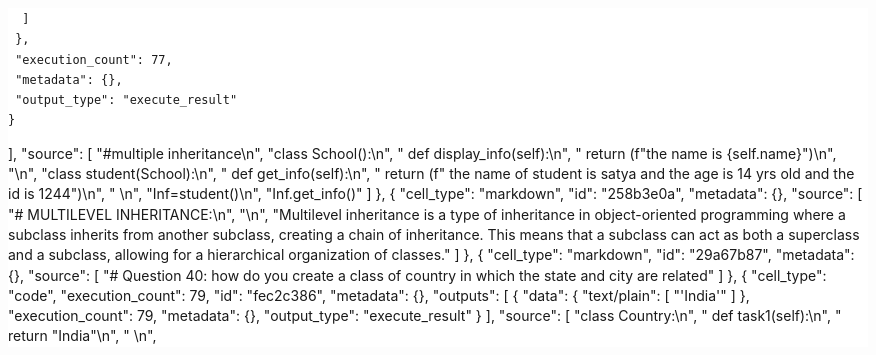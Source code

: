       ]
     },
     "execution_count": 77,
     "metadata": {},
     "output_type": "execute_result"
    }
   ],
   "source": [
    "#multiple inheritance\n",
    "class School():\n",
    "    def display_info(self):\n",
    "        return (f\"the name is {self.name}\")\n",
    "\n",
    "class student(School):\n",
    "    def get_info(self):\n",
    "        return (f\" the name of student is satya and the age is 14 yrs old and the id is 1244\")\n",
    "                        \n",
    "Inf=student()\n",
    "Inf.get_info()"
   ]
  },
  {
   "cell_type": "markdown",
   "id": "258b3e0a",
   "metadata": {},
   "source": [
    "# MULTILEVEL INHERITANCE:\n",
    "\n",
    "Multilevel inheritance is a type of inheritance in object-oriented programming where a subclass inherits from another subclass, creating a chain of inheritance. This means that a subclass can act as both a superclass and a subclass, allowing for a hierarchical organization of classes."
   ]
  },
  {
   "cell_type": "markdown",
   "id": "29a67b87",
   "metadata": {},
   "source": [
    "# Question 40: how do you create a class of country in which the state and city are related"
   ]
  },
  {
   "cell_type": "code",
   "execution_count": 79,
   "id": "fec2c386",
   "metadata": {},
   "outputs": [
    {
     "data": {
      "text/plain": [
       "'India'"
      ]
     },
     "execution_count": 79,
     "metadata": {},
     "output_type": "execute_result"
    }
   ],
   "source": [
    "class Country:\n",
    "    def task1(self):\n",
    "        return \"India\"\n",
    "    \n",